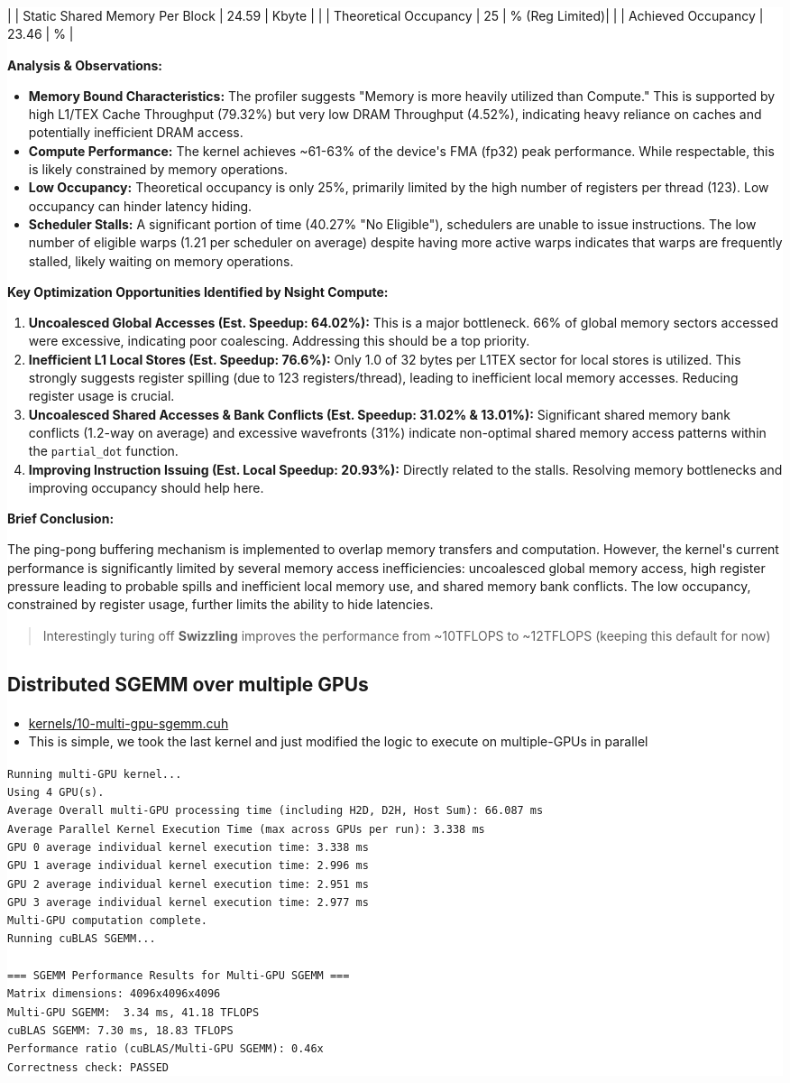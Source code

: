 |                             | Static Shared Memory Per Block    | 24.59          | Kbyte          |
|                             | Theoretical Occupancy             | 25             | % (Reg Limited)|
|                             | Achieved Occupancy                | 23.46          | %              |

**Analysis & Observations:**

* **Memory Bound Characteristics:** The profiler suggests "Memory is more heavily utilized than Compute." This is supported by high L1/TEX Cache Throughput (79.32%) but very low DRAM Throughput (4.52%), indicating heavy reliance on caches and potentially inefficient DRAM access.
* **Compute Performance:** The kernel achieves ~61-63% of the device's FMA (fp32) peak performance. While respectable, this is likely constrained by memory operations.
* **Low Occupancy:** Theoretical occupancy is only 25%, primarily limited by the high number of registers per thread (123). Low occupancy can hinder latency hiding.
* **Scheduler Stalls:** A significant portion of time (40.27% "No Eligible"), schedulers are unable to issue instructions. The low number of eligible warps (1.21 per scheduler on average) despite having more active warps indicates that warps are frequently stalled, likely waiting on memory operations.

**Key Optimization Opportunities Identified by Nsight Compute:**

1.  **Uncoalesced Global Accesses (Est. Speedup: 64.02%):** This is a major bottleneck. 66% of global memory sectors accessed were excessive, indicating poor coalescing. Addressing this should be a top priority.
2.  **Inefficient L1 Local Stores (Est. Speedup: 76.6%):** Only 1.0 of 32 bytes per L1TEX sector for local stores is utilized. This strongly suggests register spilling (due to 123 registers/thread), leading to inefficient local memory accesses. Reducing register usage is crucial.
3.  **Uncoalesced Shared Accesses & Bank Conflicts (Est. Speedup: 31.02% & 13.01%):** Significant shared memory bank conflicts (1.2-way on average) and excessive wavefronts (31%) indicate non-optimal shared memory access patterns within the `partial_dot` function.
4.  **Improving Instruction Issuing (Est. Local Speedup: 20.93%):** Directly related to the stalls. Resolving memory bottlenecks and improving occupancy should help here.

**Brief Conclusion:**

The ping-pong buffering mechanism is implemented to overlap memory transfers and computation. However, the kernel's current performance is significantly limited by several memory access inefficiencies: uncoalesced global memory access, high register pressure leading to probable spills and inefficient local memory use, and shared memory bank conflicts. The low occupancy, constrained by register usage, further limits the ability to hide latencies.
> Interestingly turing off **Swizzling** improves the performance from ~10TFLOPS to ~12TFLOPS (keeping this default for now)

## Distributed SGEMM over multiple GPUs
- [kernels/10-multi-gpu-sgemm.cuh](kernels/10-multi-gpu-sgemm.cuh)
- This is simple, we took the last kernel and just modified the logic to execute on multiple-GPUs in parallel
```
Running multi-GPU kernel...
Using 4 GPU(s).
Average Overall multi-GPU processing time (including H2D, D2H, Host Sum): 66.087 ms
Average Parallel Kernel Execution Time (max across GPUs per run): 3.338 ms
GPU 0 average individual kernel execution time: 3.338 ms
GPU 1 average individual kernel execution time: 2.996 ms
GPU 2 average individual kernel execution time: 2.951 ms
GPU 3 average individual kernel execution time: 2.977 ms
Multi-GPU computation complete.
Running cuBLAS SGEMM...

=== SGEMM Performance Results for Multi-GPU SGEMM ===
Matrix dimensions: 4096x4096x4096
Multi-GPU SGEMM:  3.34 ms, 41.18 TFLOPS
cuBLAS SGEMM: 7.30 ms, 18.83 TFLOPS
Performance ratio (cuBLAS/Multi-GPU SGEMM): 0.46x
Correctness check: PASSED
```